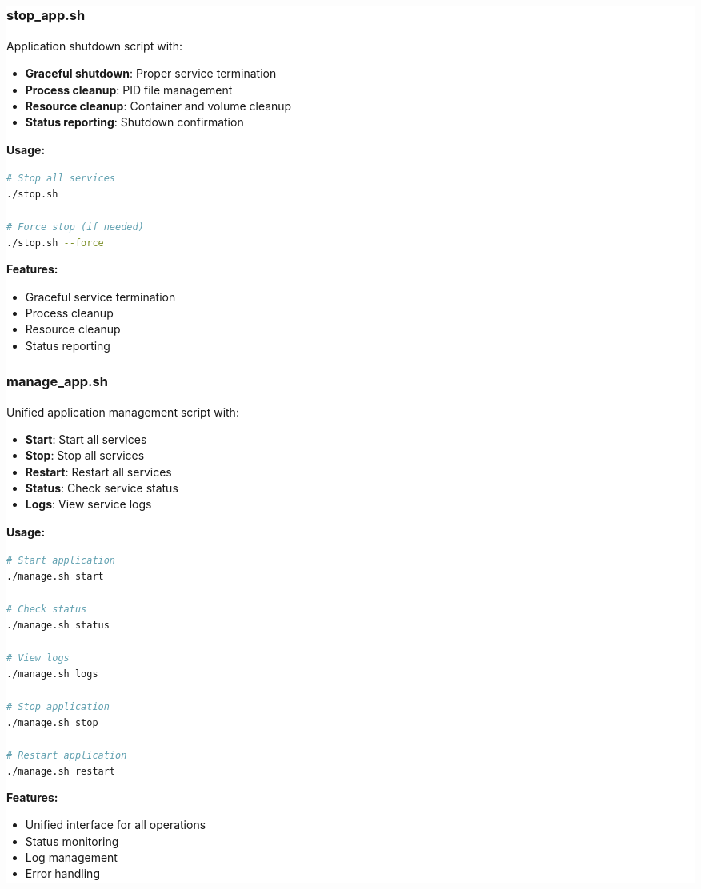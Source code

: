 ### **stop_app.sh**
Application shutdown script with:
- **Graceful shutdown**: Proper service termination
- **Process cleanup**: PID file management
- **Resource cleanup**: Container and volume cleanup
- **Status reporting**: Shutdown confirmation

**Usage:**
```bash
# Stop all services
./stop.sh

# Force stop (if needed)
./stop.sh --force
```

**Features:**
- Graceful service termination
- Process cleanup
- Resource cleanup
- Status reporting

### **manage_app.sh**
Unified application management script with:
- **Start**: Start all services
- **Stop**: Stop all services
- **Restart**: Restart all services
- **Status**: Check service status
- **Logs**: View service logs

**Usage:**
```bash
# Start application
./manage.sh start

# Check status
./manage.sh status

# View logs
./manage.sh logs

# Stop application
./manage.sh stop

# Restart application
./manage.sh restart
```

**Features:**
- Unified interface for all operations
- Status monitoring
- Log management
- Error handling
